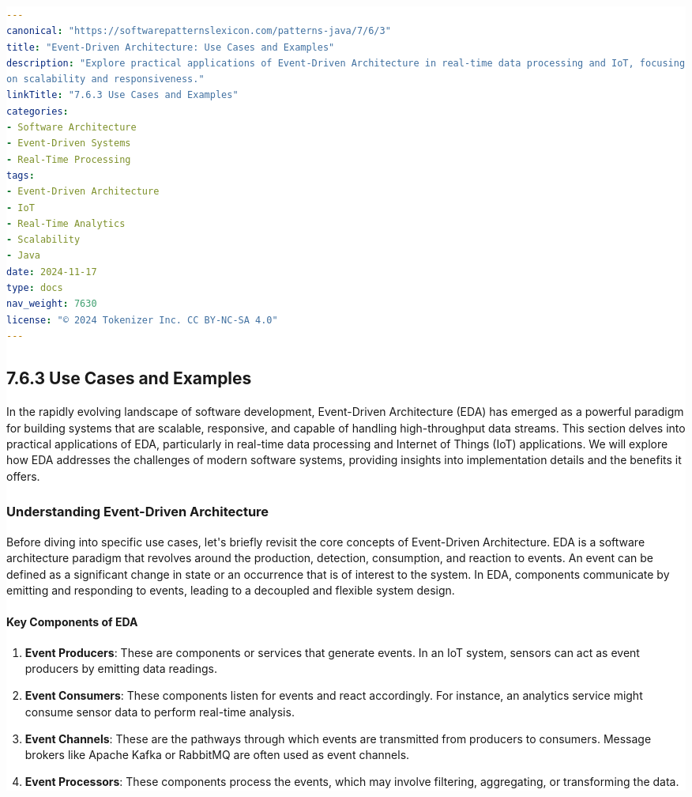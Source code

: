```yaml
---
canonical: "https://softwarepatternslexicon.com/patterns-java/7/6/3"
title: "Event-Driven Architecture: Use Cases and Examples"
description: "Explore practical applications of Event-Driven Architecture in real-time data processing and IoT, focusing on scalability and responsiveness."
linkTitle: "7.6.3 Use Cases and Examples"
categories:
- Software Architecture
- Event-Driven Systems
- Real-Time Processing
tags:
- Event-Driven Architecture
- IoT
- Real-Time Analytics
- Scalability
- Java
date: 2024-11-17
type: docs
nav_weight: 7630
license: "© 2024 Tokenizer Inc. CC BY-NC-SA 4.0"
---
```


## 7.6.3 Use Cases and Examples

In the rapidly evolving landscape of software development, Event-Driven Architecture (EDA) has emerged as a powerful paradigm for building systems that are scalable, responsive, and capable of handling high-throughput data streams. This section delves into practical applications of EDA, particularly in real-time data processing and Internet of Things (IoT) applications. We will explore how EDA addresses the challenges of modern software systems, providing insights into implementation details and the benefits it offers.

### Understanding Event-Driven Architecture

Before diving into specific use cases, let's briefly revisit the core concepts of Event-Driven Architecture. EDA is a software architecture paradigm that revolves around the production, detection, consumption, and reaction to events. An event can be defined as a significant change in state or an occurrence that is of interest to the system. In EDA, components communicate by emitting and responding to events, leading to a decoupled and flexible system design.

#### Key Components of EDA

1. **Event Producers**: These are components or services that generate events. In an IoT system, sensors can act as event producers by emitting data readings.

2. **Event Consumers**: These components listen for events and react accordingly. For instance, an analytics service might consume sensor data to perform real-time analysis.

3. **Event Channels**: These are the pathways through which events are transmitted from producers to consumers. Message brokers like Apache Kafka or RabbitMQ are often used as event channels.

4. **Event Processors**: These components process the events, which may involve filtering, aggregating, or transforming the data.
